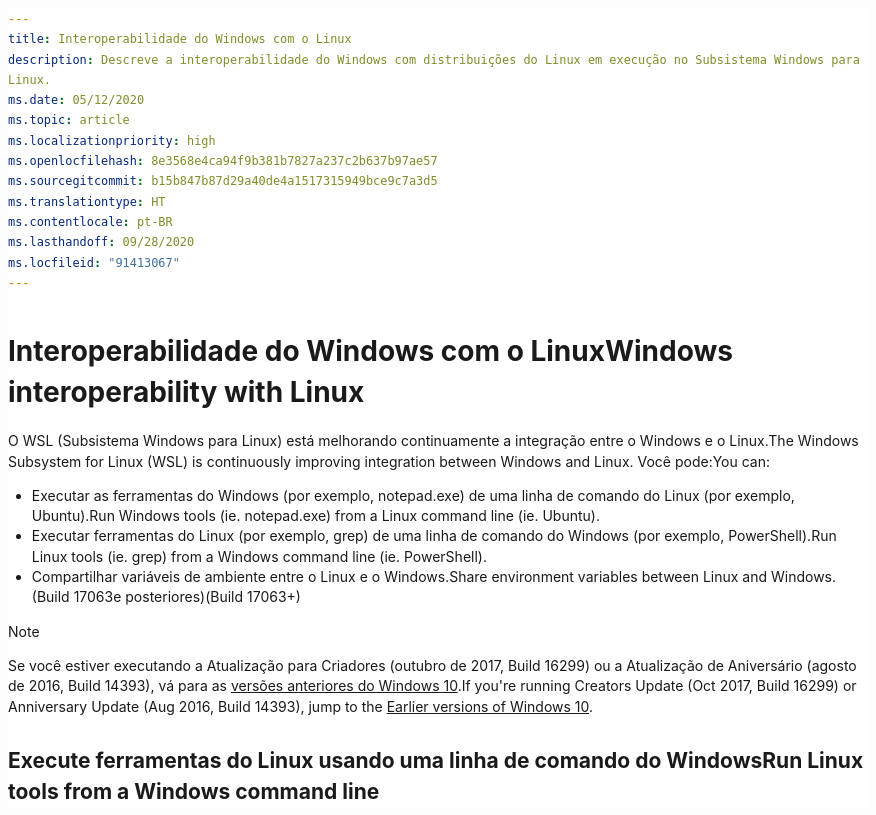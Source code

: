 ```yaml
---
title: Interoperabilidade do Windows com o Linux
description: Descreve a interoperabilidade do Windows com distribuições do Linux em execução no Subsistema Windows para Linux.
ms.date: 05/12/2020
ms.topic: article
ms.localizationpriority: high
ms.openlocfilehash: 8e3568e4ca94f9b381b7827a237c2b637b97ae57
ms.sourcegitcommit: b15b847b87d29a40de4a1517315949bce9c7a3d5
ms.translationtype: HT
ms.contentlocale: pt-BR
ms.lasthandoff: 09/28/2020
ms.locfileid: "91413067"
---
```

# <a name="windows-interoperability-with-linux"></a><span data-ttu-id="0bdf5-103">Interoperabilidade do Windows com o Linux</span><span class="sxs-lookup"><span data-stu-id="0bdf5-103">Windows interoperability with Linux</span></span>

<span data-ttu-id="0bdf5-104">O WSL (Subsistema Windows para Linux) está melhorando continuamente a integração entre o Windows e o Linux.</span><span class="sxs-lookup"><span data-stu-id="0bdf5-104">The Windows Subsystem for Linux (WSL) is continuously improving integration between Windows and Linux.</span></span>  <span data-ttu-id="0bdf5-105">Você pode:</span><span class="sxs-lookup"><span data-stu-id="0bdf5-105">You can:</span></span>

* <span data-ttu-id="0bdf5-106">Executar as ferramentas do Windows (por exemplo, notepad.exe) de uma linha de comando do Linux (por exemplo, Ubuntu).</span><span class="sxs-lookup"><span data-stu-id="0bdf5-106">Run Windows tools (ie. notepad.exe) from a Linux command line (ie. Ubuntu).</span></span>
* <span data-ttu-id="0bdf5-107">Executar ferramentas do Linux (por exemplo, grep) de uma linha de comando do Windows (por exemplo, PowerShell).</span><span class="sxs-lookup"><span data-stu-id="0bdf5-107">Run Linux tools (ie. grep) from a Windows command line (ie. PowerShell).</span></span>
* <span data-ttu-id="0bdf5-108">Compartilhar variáveis de ambiente entre o Linux e o Windows.</span><span class="sxs-lookup"><span data-stu-id="0bdf5-108">Share environment variables between Linux and Windows.</span></span> <span data-ttu-id="0bdf5-109">(Build 17063e posteriores)</span><span class="sxs-lookup"><span data-stu-id="0bdf5-109">(Build 17063+)</span></span>

> [!NOTE]
> <span data-ttu-id="0bdf5-110">Se você estiver executando a Atualização para Criadores (outubro de 2017, Build 16299) ou a Atualização de Aniversário (agosto de 2016, Build 14393), vá para as [versões anteriores do Windows 10](#earlier-versions-of-windows-10).</span><span class="sxs-lookup"><span data-stu-id="0bdf5-110">If you're running Creators Update (Oct 2017, Build 16299) or Anniversary Update (Aug 2016, Build 14393), jump to the [Earlier versions of Windows 10](#earlier-versions-of-windows-10).</span></span>

## <a name="run-linux-tools-from-a-windows-command-line"></a><span data-ttu-id="0bdf5-111">Execute ferramentas do Linux usando uma linha de comando do Windows</span><span class="sxs-lookup"><span data-stu-id="0bdf5-111">Run Linux tools from a Windows command line</span></span>
